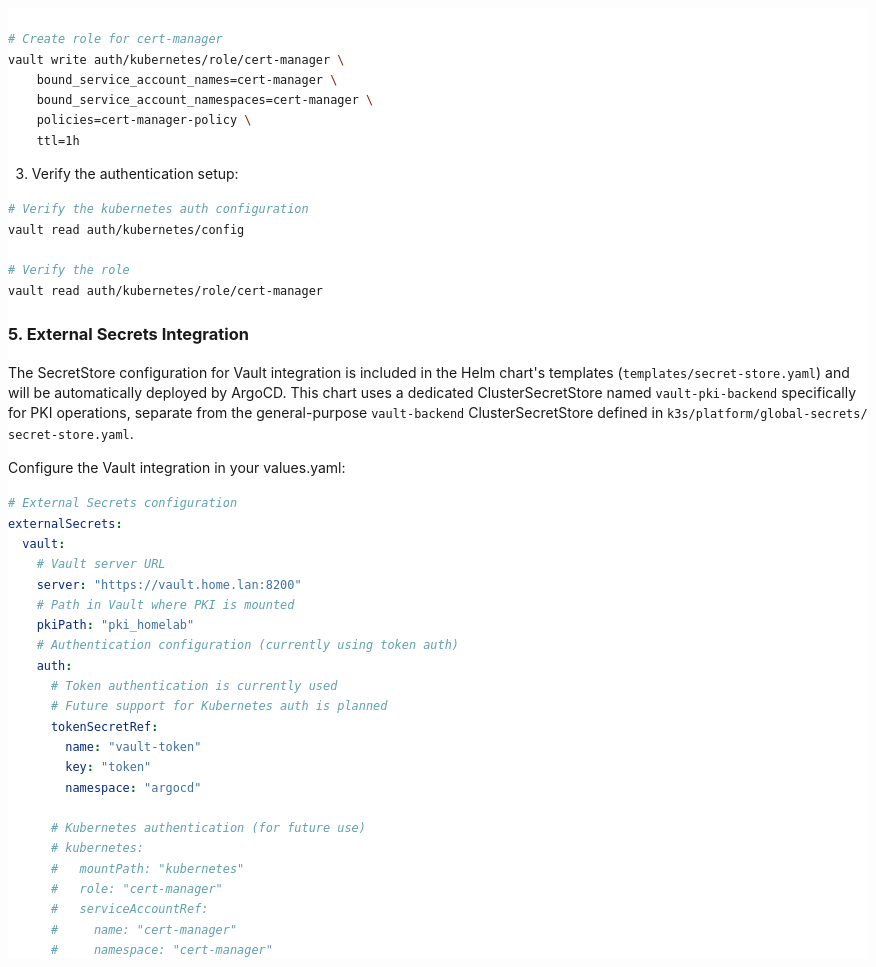 ```bash

# Create role for cert-manager
vault write auth/kubernetes/role/cert-manager \
    bound_service_account_names=cert-manager \
    bound_service_account_namespaces=cert-manager \
    policies=cert-manager-policy \
    ttl=1h
```

3. Verify the authentication setup:
```bash
# Verify the kubernetes auth configuration
vault read auth/kubernetes/config

# Verify the role
vault read auth/kubernetes/role/cert-manager
```
### 5. External Secrets Integration

The SecretStore configuration for Vault integration is included in the Helm chart's templates (`templates/secret-store.yaml`) and will be automatically deployed by ArgoCD. This chart uses a dedicated ClusterSecretStore named `vault-pki-backend` specifically for PKI operations, separate from the general-purpose `vault-backend` ClusterSecretStore defined in `k3s/platform/global-secrets/secret-store.yaml`.

Configure the Vault integration in your values.yaml:

```yaml
# External Secrets configuration
externalSecrets:
  vault:
    # Vault server URL
    server: "https://vault.home.lan:8200"
    # Path in Vault where PKI is mounted
    pkiPath: "pki_homelab"
    # Authentication configuration (currently using token auth)
    auth:
      # Token authentication is currently used
      # Future support for Kubernetes auth is planned
      tokenSecretRef:
        name: "vault-token"
        key: "token"
        namespace: "argocd"

      # Kubernetes authentication (for future use)
      # kubernetes:
      #   mountPath: "kubernetes"
      #   role: "cert-manager"
      #   serviceAccountRef:
      #     name: "cert-manager"
      #     namespace: "cert-manager"
```
